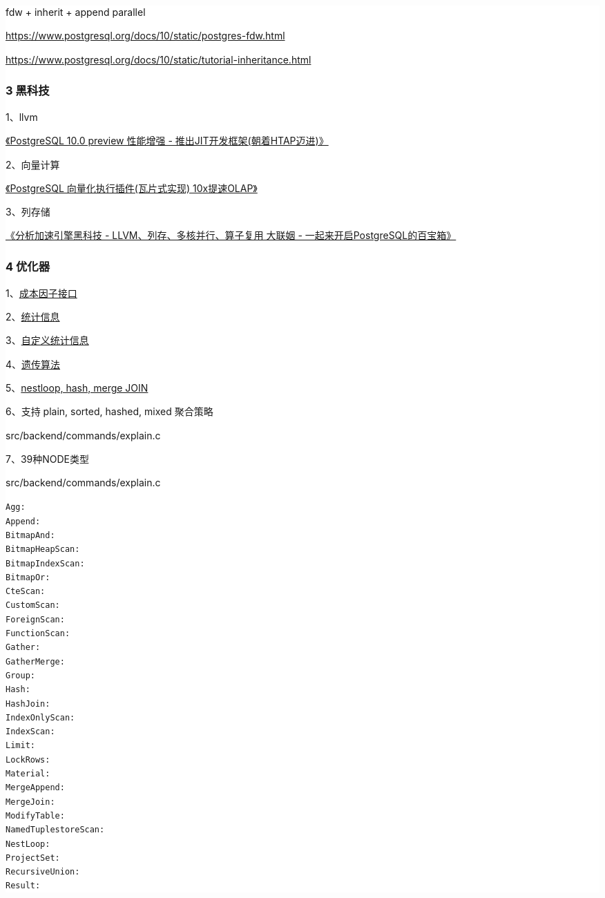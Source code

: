 fdw + inherit + append parallel  
  
https://www.postgresql.org/docs/10/static/postgres-fdw.html  
  
https://www.postgresql.org/docs/10/static/tutorial-inheritance.html  
  
### 3 黑科技  
  
1、llvm  
  
[《PostgreSQL 10.0 preview 性能增强 - 推出JIT开发框架(朝着HTAP迈进)》](../.201703/20170330_02.md)    
  
2、向量计算  
  
[《PostgreSQL 向量化执行插件(瓦片式实现) 10x提速OLAP》](../201702/20170225_01.md)    
  
3、列存储  
  
[《分析加速引擎黑科技 - LLVM、列存、多核并行、算子复用 大联姻 - 一起来开启PostgreSQL的百宝箱》](../201612/20161216_01.md)    
  
### 4 优化器  
  
1、[成本因子接口](https://www.postgresql.org/docs/10/static/runtime-config-query.html#runtime-config-query-constants)  
  
2、[统计信息](https://www.postgresql.org/docs/10/static/planner-stats.html)  
  
3、[自定义统计信息](https://www.postgresql.org/docs/10/static/planner-stats.html#planner-stats-extended)  
  
4、[遗传算法](https://www.postgresql.org/docs/9.6/static/runtime-config-query.html#RUNTIME-CONFIG-QUERY-GEQO)  
  
5、[nestloop, hash, merge JOIN](https://www.postgresql.org/docs/9.6/static/planner-optimizer.html)  
  
6、支持 plain, sorted, hashed, mixed 聚合策略  
  
src/backend/commands/explain.c    
  
7、39种NODE类型  
  
src/backend/commands/explain.c  
  
```  
Agg:  
Append:  
BitmapAnd:  
BitmapHeapScan:  
BitmapIndexScan:  
BitmapOr:  
CteScan:  
CustomScan:  
ForeignScan:  
FunctionScan:  
Gather:  
GatherMerge:  
Group:  
Hash:  
HashJoin:  
IndexOnlyScan:  
IndexScan:  
Limit:  
LockRows:  
Material:  
MergeAppend:  
MergeJoin:  
ModifyTable:  
NamedTuplestoreScan:  
NestLoop:  
ProjectSet:  
RecursiveUnion:  
Result:  
```